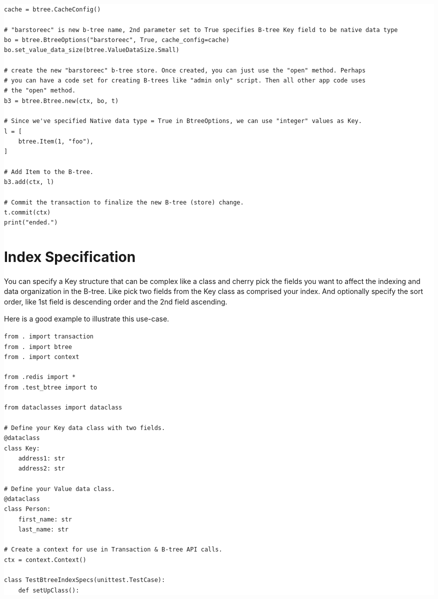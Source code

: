 ```
cache = btree.CacheConfig()

# "barstoreec" is new b-tree name, 2nd parameter set to True specifies B-tree Key field to be native data type
bo = btree.BtreeOptions("barstoreec", True, cache_config=cache)
bo.set_value_data_size(btree.ValueDataSize.Small)

# create the new "barstoreec" b-tree store. Once created, you can just use the "open" method. Perhaps
# you can have a code set for creating B-trees like "admin only" script. Then all other app code uses
# the "open" method.
b3 = btree.Btree.new(ctx, bo, t)

# Since we've specified Native data type = True in BtreeOptions, we can use "integer" values as Key.
l = [
    btree.Item(1, "foo"),
]

# Add Item to the B-tree.
b3.add(ctx, l)

# Commit the transaction to finalize the new B-tree (store) change.
t.commit(ctx)
print("ended.")
```

# Index Specification
You can specify a Key structure that can be complex like a class and cherry pick the fields you want to affect the indexing and data organization in the B-tree. Like pick two fields from the Key class as comprised your index. And optionally specify the sort order, like 1st field is descending order and the 2nd field ascending.

Here is a good example to illustrate this use-case.
```
from . import transaction
from . import btree
from . import context

from .redis import *
from .test_btree import to

from dataclasses import dataclass

# Define your Key data class with two fields.
@dataclass
class Key:
    address1: str
    address2: str

# Define your Value data class.
@dataclass
class Person:
    first_name: str
    last_name: str

# Create a context for use in Transaction & B-tree API calls.
ctx = context.Context()

class TestBtreeIndexSpecs(unittest.TestCase):
    def setUpClass():
```
